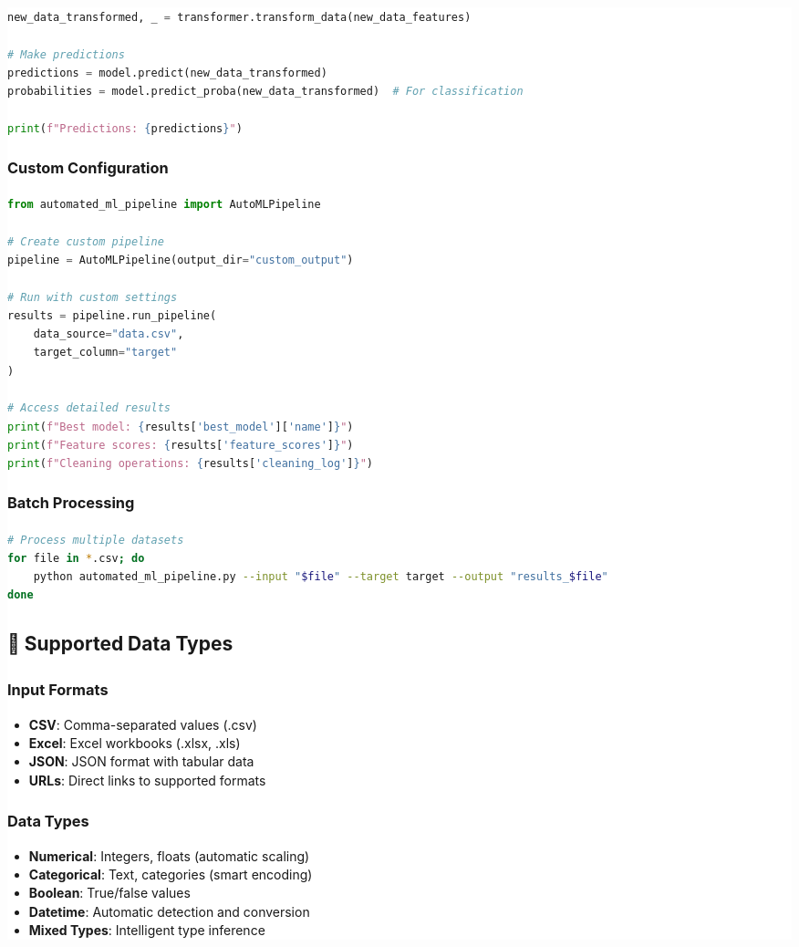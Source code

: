 ```python
new_data_transformed, _ = transformer.transform_data(new_data_features)

# Make predictions
predictions = model.predict(new_data_transformed)
probabilities = model.predict_proba(new_data_transformed)  # For classification

print(f"Predictions: {predictions}")
```

### Custom Configuration
```python
from automated_ml_pipeline import AutoMLPipeline

# Create custom pipeline
pipeline = AutoMLPipeline(output_dir="custom_output")

# Run with custom settings
results = pipeline.run_pipeline(
    data_source="data.csv",
    target_column="target"
)

# Access detailed results
print(f"Best model: {results['best_model']['name']}")
print(f"Feature scores: {results['feature_scores']}")
print(f"Cleaning operations: {results['cleaning_log']}")
```

### Batch Processing
```bash
# Process multiple datasets
for file in *.csv; do
    python automated_ml_pipeline.py --input "$file" --target target --output "results_$file"
done
```

## 🎯 Supported Data Types

### Input Formats
- **CSV**: Comma-separated values (.csv)
- **Excel**: Excel workbooks (.xlsx, .xls)
- **JSON**: JSON format with tabular data
- **URLs**: Direct links to supported formats

### Data Types
- **Numerical**: Integers, floats (automatic scaling)
- **Categorical**: Text, categories (smart encoding)
- **Boolean**: True/false values
- **Datetime**: Automatic detection and conversion
- **Mixed Types**: Intelligent type inference
